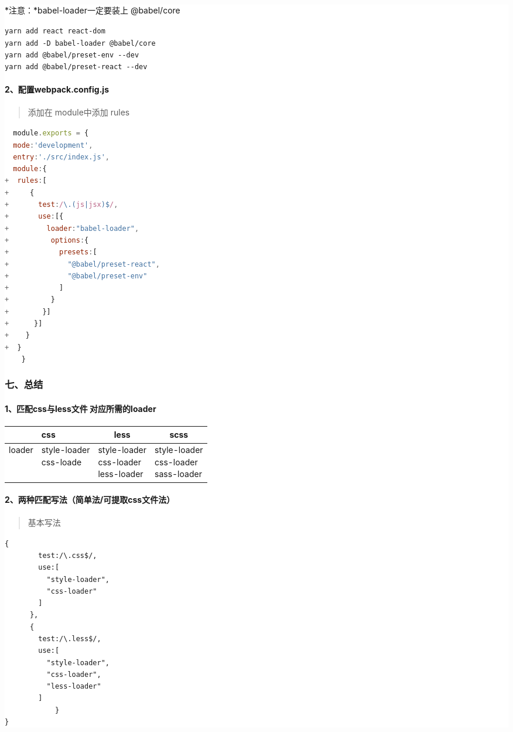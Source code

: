 *注意：*babel-loader一定要装上 @babel/core

```shell
yarn add react react-dom	
yarn add -D babel-loader @babel/core
yarn add @babel/preset-env --dev
yarn add @babel/preset-react --dev
```

#### 2、配置webpack.config.js

> 添加在 module中添加 rules

```js
  module.exports = {
  mode:'development',
  entry:'./src/index.js',
  module:{
+  rules:[
+     {
+       test:/\.(js|jsx)$/,
+       use:[{
+         loader:"babel-loader",
+          options:{
+            presets:[
+              "@babel/preset-react",
+              "@babel/preset-env"
+            ]
+          }
+        }]
+      }]
+  	 }
+  }
	}
```



### 七、总结

#### 1、匹配css与less文件 对应所需的loader

|        | css                        | less                                         | scss                                         |
| :----: | :------------------------- | -------------------------------------------- | -------------------------------------------- |
| loader | style-loader<br/>css-loade | style-loader <br/>css-loader<br/>less-loader | style-loader <br/>css-loader<br/>sass-loader |

#### 2、两种匹配写法（简单法/可提取css文件法）

> 基本写法

```
{
        test:/\.css$/,
        use:[
          "style-loader",
          "css-loader"
        ]
      },
      {
        test:/\.less$/,
        use:[
          "style-loader",
          "css-loader",
          "less-loader"
      	]
			}
}
```